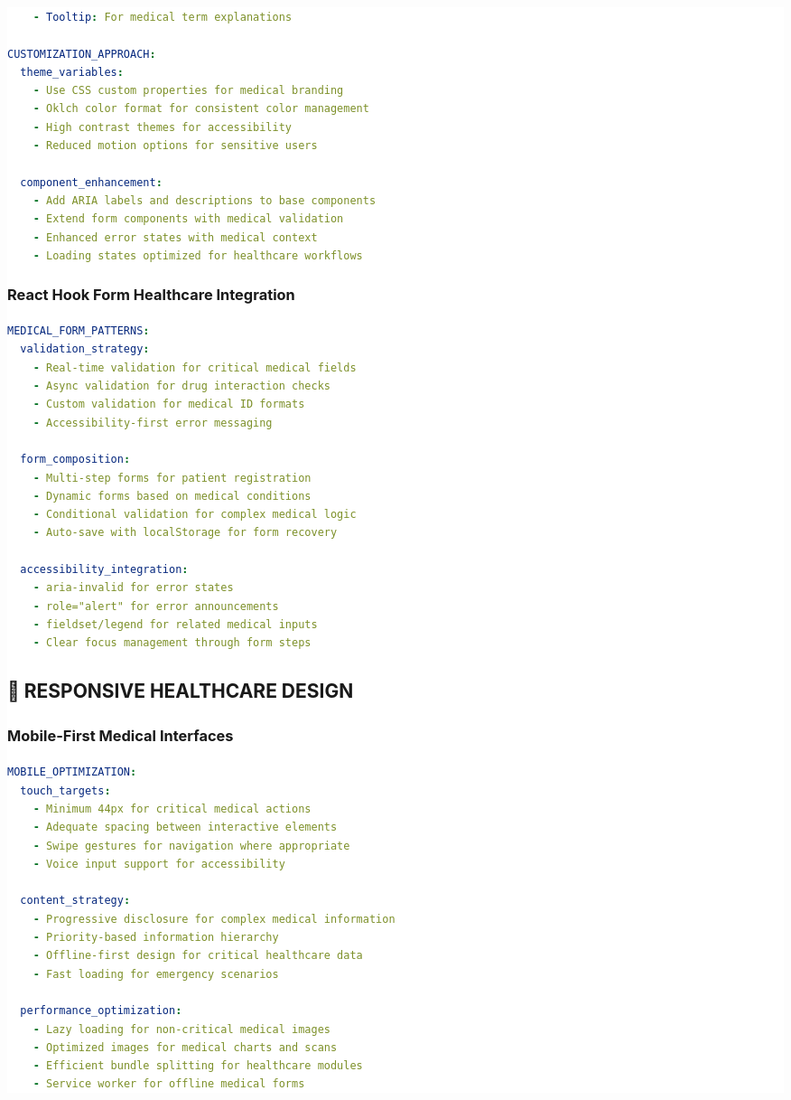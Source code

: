 ```yaml
    - Tooltip: For medical term explanations

CUSTOMIZATION_APPROACH:
  theme_variables:
    - Use CSS custom properties for medical branding
    - Oklch color format for consistent color management
    - High contrast themes for accessibility
    - Reduced motion options for sensitive users

  component_enhancement:
    - Add ARIA labels and descriptions to base components
    - Extend form components with medical validation
    - Enhanced error states with medical context
    - Loading states optimized for healthcare workflows
```

### React Hook Form Healthcare Integration

```yaml
MEDICAL_FORM_PATTERNS:
  validation_strategy:
    - Real-time validation for critical medical fields
    - Async validation for drug interaction checks
    - Custom validation for medical ID formats
    - Accessibility-first error messaging

  form_composition:
    - Multi-step forms for patient registration
    - Dynamic forms based on medical conditions
    - Conditional validation for complex medical logic
    - Auto-save with localStorage for form recovery

  accessibility_integration:
    - aria-invalid for error states
    - role="alert" for error announcements
    - fieldset/legend for related medical inputs
    - Clear focus management through form steps
```

## 📱 RESPONSIVE HEALTHCARE DESIGN

### Mobile-First Medical Interfaces

```yaml
MOBILE_OPTIMIZATION:
  touch_targets:
    - Minimum 44px for critical medical actions
    - Adequate spacing between interactive elements
    - Swipe gestures for navigation where appropriate
    - Voice input support for accessibility

  content_strategy:
    - Progressive disclosure for complex medical information
    - Priority-based information hierarchy
    - Offline-first design for critical healthcare data
    - Fast loading for emergency scenarios

  performance_optimization:
    - Lazy loading for non-critical medical images
    - Optimized images for medical charts and scans
    - Efficient bundle splitting for healthcare modules
    - Service worker for offline medical forms
```
